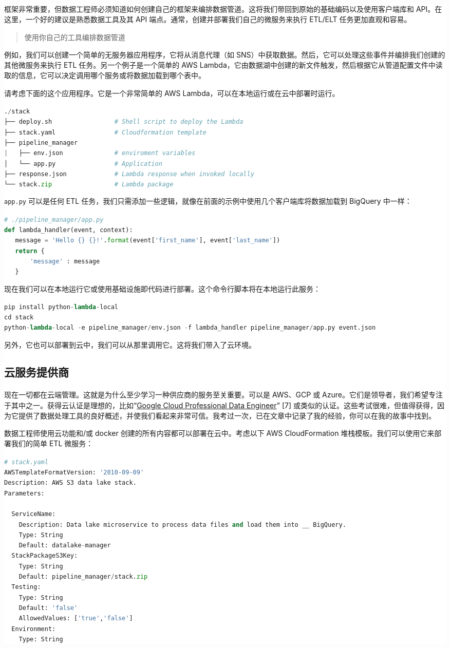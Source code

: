 框架非常重要，但数据工程师必须知道如何创建自己的框架来编排数据管道。这将我们带回到原始的基础编码以及使用客户端库和 API。在这里，一个好的建议是熟悉数据工具及其 API 端点。通常，创建并部署我们自己的微服务来执行 ETL/ELT 任务更加直观和容易。

> 使用你自己的工具编排数据管道

例如，我们可以创建一个简单的无服务器应用程序，它将从消息代理（如 SNS）中获取数据。然后，它可以处理这些事件并编排我们创建的其他微服务来执行 ETL 任务。另一个例子是一个简单的 AWS Lambda，它由数据湖中创建的新文件触发，然后根据它从管道配置文件中读取的信息，它可以决定调用哪个服务或将数据加载到哪个表中。

请考虑下面的这个应用程序。它是一个非常简单的 AWS Lambda，可以在本地运行或在云中部署时运行。

```py
./stack
├── deploy.sh                 # Shell script to deploy the Lambda
├── stack.yaml                # Cloudformation template
├── pipeline_manager
|   ├── env.json              # enviroment variables                
│   └── app.py                # Application
├── response.json             # Lambda response when invoked locally
└── stack.zip                 # Lambda package
```

`app.py` 可以是任何 ETL 任务，我们只需添加一些逻辑，就像在前面的示例中使用几个客户端库将数据加载到 BigQuery 中一样：

```py
# ./pipeline_manager/app.py
def lambda_handler(event, context):
   message = 'Hello {} {}!'.format(event['first_name'], event['last_name']) 
   return {
       'message' : message
   }
```

现在我们可以在本地运行它或使用基础设施即代码进行部署。这个命令行脚本将在本地运行此服务：

```py
pip install python-lambda-local
cd stack
python-lambda-local -e pipeline_manager/env.json -f lambda_handler pipeline_manager/app.py event.json
```

另外，它也可以部署到云中，我们可以从那里调用它。这将我们带入了云环境。

## 云服务提供商

现在一切都在云端管理。这就是为什么至少学习一种供应商的服务至关重要。可以是 AWS、GCP 或 Azure。它们是领导者，我们希望专注于其中之一。获得云认证是理想的，比如“[Google Cloud Professional Data Engineer](https://cloud.google.com/learn/certification/data-engineer)” [7] 或类似的认证。这些考试很难，但值得获得，因为它提供了数据处理工具的良好概述，并使我们看起来非常可信。我考过一次，已在文章中记录了我的经验，你可以在我的故事中找到。

数据工程师使用云功能和/或 docker 创建的所有内容都可以部署在云中。考虑以下 AWS CloudFormation 堆栈模板。我们可以使用它来部署我们的简单 ETL 微服务：

```py
# stack.yaml
AWSTemplateFormatVersion: '2010-09-09'
Description: AWS S3 data lake stack.
Parameters:

  ServiceName:
    Description: Data lake microservice to process data files and load them into __ BigQuery.
    Type: String
    Default: datalake-manager
  StackPackageS3Key:
    Type: String
    Default: pipeline_manager/stack.zip
  Testing:
    Type: String
    Default: 'false'
    AllowedValues: ['true','false']
  Environment:
    Type: String
```
